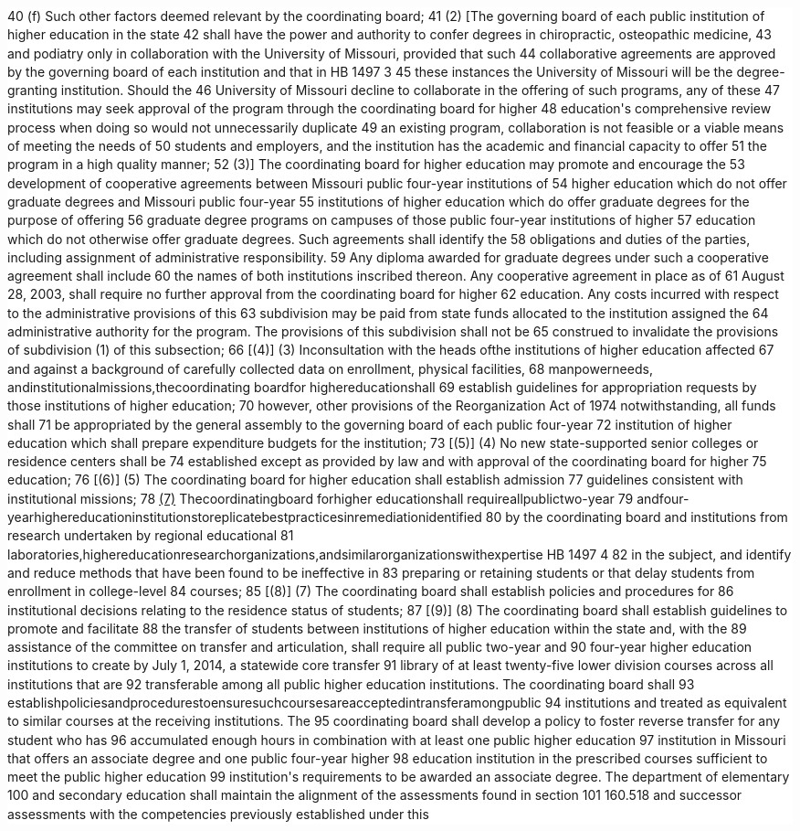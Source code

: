 40 (f) Such other factors deemed relevant by the coordinating board;
41 (2) [The governing board of each public institution of higher education in the state
42 shall have the power and authority to confer degrees in chiropractic, osteopathic medicine,
43 and podiatry only in collaboration with the University of Missouri, provided that such
44 collaborative agreements are approved by the governing board of each institution and that in
HB 1497 3
45 these instances the University of Missouri will be the degree-granting institution. Should the
46 University of Missouri decline to collaborate in the offering of such programs, any of these
47 institutions may seek approval of the program through the coordinating board for higher
48 education's comprehensive review process when doing so would not unnecessarily duplicate
49 an existing program, collaboration is not feasible or a viable means of meeting the needs of
50 students and employers, and the institution has the academic and financial capacity to offer
51 the program in a high quality manner;
52 (3)] The coordinating board for higher education may promote and encourage the
53 development of cooperative agreements between Missouri public four-year institutions of
54 higher education which do not offer graduate degrees and Missouri public four-year
55 institutions of higher education which do offer graduate degrees for the purpose of offering
56 graduate degree programs on campuses of those public four-year institutions of higher
57 education which do not otherwise offer graduate degrees. Such agreements shall identify the
58 obligations and duties of the parties, including assignment of administrative responsibility.
59 Any diploma awarded for graduate degrees under such a cooperative agreement shall include
60 the names of both institutions inscribed thereon. Any cooperative agreement in place as of
61 August 28, 2003, shall require no further approval from the coordinating board for higher
62 education. Any costs incurred with respect to the administrative provisions of this
63 subdivision may be paid from state funds allocated to the institution assigned the
64 administrative authority for the program. The provisions of this subdivision shall not be
65 construed to invalidate the provisions of subdivision (1) of this subsection;
66 [(4)] (3) Inconsultation with the heads ofthe institutions of higher education affected
67 and against a background of carefully collected data on enrollment, physical facilities,
68 manpowerneeds, andinstitutionalmissions,thecoordinating boardfor highereducationshall
69 establish guidelines for appropriation requests by those institutions of higher education;
70 however, other provisions of the Reorganization Act of 1974 notwithstanding, all funds shall
71 be appropriated by the general assembly to the governing board of each public four-year
72 institution of higher education which shall prepare expenditure budgets for the institution;
73 [(5)] (4) No new state-supported senior colleges or residence centers shall be
74 established except as provided by law and with approval of the coordinating board for higher
75 education;
76 [(6)] (5) The coordinating board for higher education shall establish admission
77 guidelines consistent with institutional missions;
78 [(7)](6) Thecoordinatingboard forhigher educationshall requireallpublictwo-year
79 andfour-yearhighereducationinstitutionstoreplicatebestpracticesinremediationidentified
80 by the coordinating board and institutions from research undertaken by regional educational
81 laboratories,highereducationresearchorganizations,andsimilarorganizationswithexpertise
HB 1497 4
82 in the subject, and identify and reduce methods that have been found to be ineffective in
83 preparing or retaining students or that delay students from enrollment in college-level
84 courses;
85 [(8)] (7) The coordinating board shall establish policies and procedures for
86 institutional decisions relating to the residence status of students;
87 [(9)] (8) The coordinating board shall establish guidelines to promote and facilitate
88 the transfer of students between institutions of higher education within the state and, with the
89 assistance of the committee on transfer and articulation, shall require all public two-year and
90 four-year higher education institutions to create by July 1, 2014, a statewide core transfer
91 library of at least twenty-five lower division courses across all institutions that are
92 transferable among all public higher education institutions. The coordinating board shall
93 establishpoliciesandprocedurestoensuresuchcoursesareacceptedintransferamongpublic
94 institutions and treated as equivalent to similar courses at the receiving institutions. The
95 coordinating board shall develop a policy to foster reverse transfer for any student who has
96 accumulated enough hours in combination with at least one public higher education
97 institution in Missouri that offers an associate degree and one public four-year higher
98 education institution in the prescribed courses sufficient to meet the public higher education
99 institution's requirements to be awarded an associate degree. The department of elementary
100 and secondary education shall maintain the alignment of the assessments found in section
101 160.518 and successor assessments with the competencies previously established under this